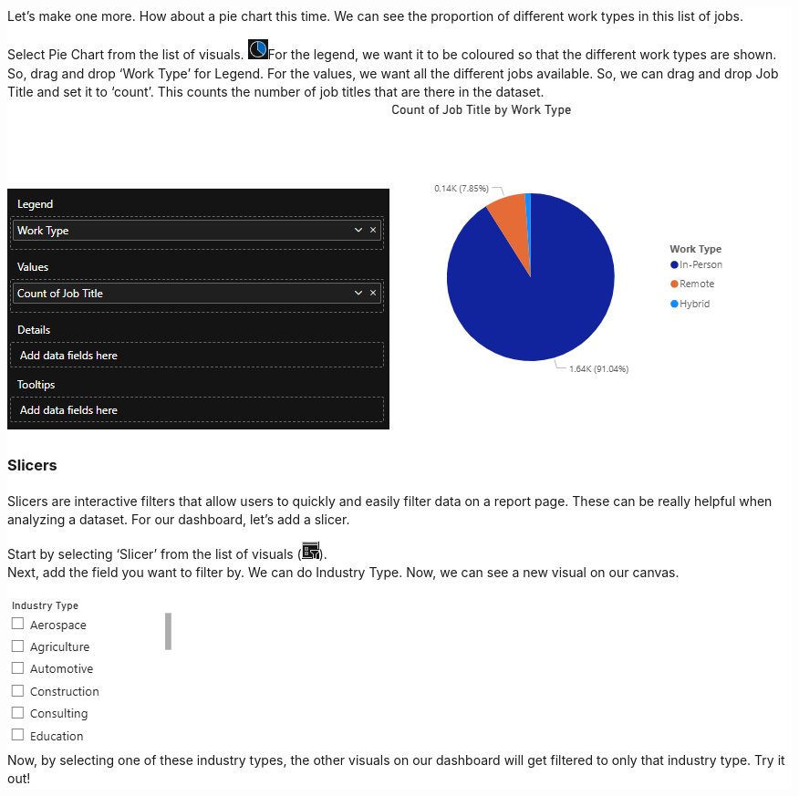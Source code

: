 Let’s make one more. How about a pie chart this time. We can see the proportion of different work types in this list of jobs. 

Select Pie Chart from the list of visuals. ![](Section-4/section-4-images/piechartlogo.png)For the legend, we want it to be coloured so that the different work types are shown. So, drag and drop ‘Work Type’ for Legend. For the values, we want all the different jobs available. So, we can drag and drop Job Title and set it to ‘count’. This counts the number of job titles that are there in the dataset.   
![](Section-4/section-4-images/piechartfields.png)![](Section-4/section-4-images/piechart.png)

### **Slicers**

Slicers are interactive filters that allow users to quickly and easily filter data on a report page. These can be really helpful when analyzing a dataset. For our dashboard, let’s add a slicer. 

Start by selecting ‘Slicer’ from the list of visuals (![](Section-4/section-4-images/slicerlogo.png)).  
Next, add the field you want to filter by. We can do Industry Type. Now, we can see a new visual on our canvas. 

![](Section-4/section-4-images/industrytype.png)  
Now, by selecting one of these industry types, the other visuals on our dashboard will get filtered to only that industry type. Try it out\! 
